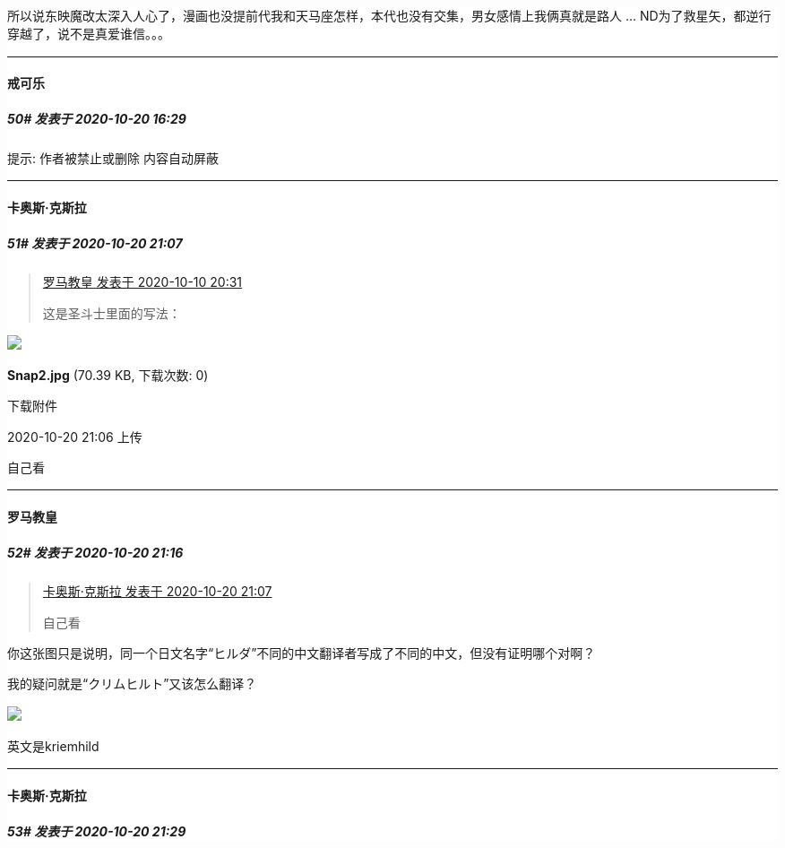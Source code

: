 所以说东映魔改太深入人心了，漫画也没提前代我和天马座怎样，本代也没有交集，男女感情上我俩真就是路人 ...</blockquote>
ND为了救星矢，都逆行穿越了，说不是真爱谁信。。。


-----

####  戒可乐  
##### 50#       发表于 2020-10-20 16:29

提示: 作者被禁止或删除 内容自动屏蔽


-----

####  卡奥斯·克斯拉  
##### 51#       发表于 2020-10-20 21:07


<blockquote><a href="httphttps://bbs.saraba1st.com/2b/forum.php?mod=redirect&amp;goto=findpost&amp;pid=49013090&amp;ptid=1963857" target="_blank">罗马教皇 发表于 2020-10-10 20:31</a>

这是圣斗士里面的写法：</blockquote>

<img src="https://img.saraba1st.com/forum/202010/20/210649cij3u3ictgt3cb99.jpg" referrerpolicy="no-referrer">


<strong>Snap2.jpg</strong> (70.39 KB, 下载次数: 0)

下载附件

2020-10-20 21:06 上传


自己看


-----

####  罗马教皇  
##### 52#       发表于 2020-10-20 21:16


<blockquote><a href="httphttps://bbs.saraba1st.com/2b/forum.php?mod=redirect&amp;goto=findpost&amp;pid=49105108&amp;ptid=1963857" target="_blank">卡奥斯·克斯拉 发表于 2020-10-20 21:07</a>

自己看</blockquote>
你这张图只是说明，同一个日文名字“ヒルダ”不同的中文翻译者写成了不同的中文，但没有证明哪个对啊？


我的疑问就是“クリムヒルト”又该怎么翻译？

<img src="https://img.saraba1st.com/forum/202010/10/203122qicdglmcgzdd1dwg.png" referrerpolicy="no-referrer">


英文是kriemhild


-----

####  卡奥斯·克斯拉  
##### 53#       发表于 2020-10-20 21:29
